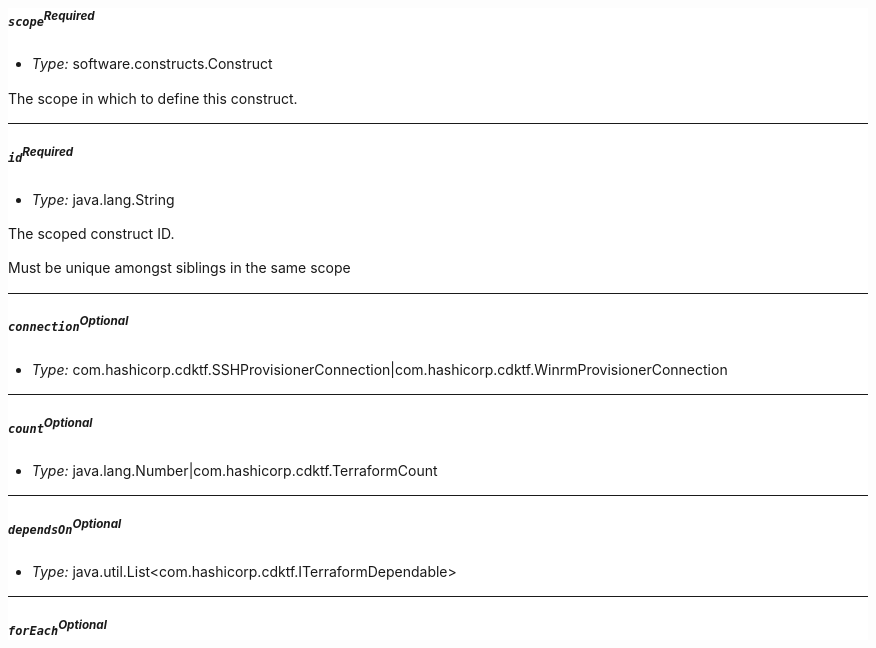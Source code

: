 
##### `scope`<sup>Required</sup> <a name="scope" id="@cdktf/provider-cloudflare.dataCloudflareSchemaValidationOperationSettings.DataCloudflareSchemaValidationOperationSettings.Initializer.parameter.scope"></a>

- *Type:* software.constructs.Construct

The scope in which to define this construct.

---

##### `id`<sup>Required</sup> <a name="id" id="@cdktf/provider-cloudflare.dataCloudflareSchemaValidationOperationSettings.DataCloudflareSchemaValidationOperationSettings.Initializer.parameter.id"></a>

- *Type:* java.lang.String

The scoped construct ID.

Must be unique amongst siblings in the same scope

---

##### `connection`<sup>Optional</sup> <a name="connection" id="@cdktf/provider-cloudflare.dataCloudflareSchemaValidationOperationSettings.DataCloudflareSchemaValidationOperationSettings.Initializer.parameter.connection"></a>

- *Type:* com.hashicorp.cdktf.SSHProvisionerConnection|com.hashicorp.cdktf.WinrmProvisionerConnection

---

##### `count`<sup>Optional</sup> <a name="count" id="@cdktf/provider-cloudflare.dataCloudflareSchemaValidationOperationSettings.DataCloudflareSchemaValidationOperationSettings.Initializer.parameter.count"></a>

- *Type:* java.lang.Number|com.hashicorp.cdktf.TerraformCount

---

##### `dependsOn`<sup>Optional</sup> <a name="dependsOn" id="@cdktf/provider-cloudflare.dataCloudflareSchemaValidationOperationSettings.DataCloudflareSchemaValidationOperationSettings.Initializer.parameter.dependsOn"></a>

- *Type:* java.util.List<com.hashicorp.cdktf.ITerraformDependable>

---

##### `forEach`<sup>Optional</sup> <a name="forEach" id="@cdktf/provider-cloudflare.dataCloudflareSchemaValidationOperationSettings.DataCloudflareSchemaValidationOperationSettings.Initializer.parameter.forEach"></a>
